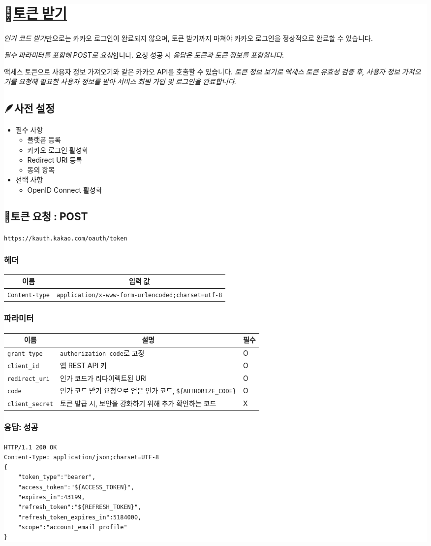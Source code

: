 # 📌[토큰 받기](https://developers.kakao.com/docs/latest/ko/kakaologin/rest-api#request-token)
*인가 코드 받기*만으로는 카카오 로그인이 완료되지 않으며, 토큰 받기까지 마쳐야 카카오 로그인을 정상적으로 완료할 수 있습니다.

*필수 파라미터를 포함해 POST로 요청*합니다. 요청 성공 시 *응답은 토큰과 토큰 정보를 포함합니다.*

액세스 토큰으로 사용자 정보 가져오기와 같은 카카오 API를 호출할 수 있습니다. *토큰 정보 보기로 액세스 토큰 유효성 검증 후, 사용자 정보 가져오기를 요청해 필요한 사용자 정보를 받아 서비스 회원 가입 및 로그인을 완료합니다.*

## 🪶사전 설정
- 필수 사항
   - 플랫폼 등록
   - 카카오 로그인 활성화
   - Redirect URI 등록
   - 동의 항목
- 선택 사항
   - OpenID Connect 활성화

## 📨토큰 요청 : POST
```
https://kauth.kakao.com/oauth/token
```

### 헤더
이름|입력 값
--|--
`Content-type`|`application/x-www-form-urlencoded;charset=utf-8`

### 파라미터
이름|설명|필수
--|--|--
`grant_type`|`authorization_code`로 고정|O
`client_id`|앱 REST API 키|O
`redirect_uri`|인가 코드가 리다이렉트된 URI|O
`code`|인가 코드 받기 요청으로 얻은 인가 코드, `${AUTHORIZE_CODE}`|O
`client_secret`|토큰 발급 시, 보안을 강화하기 위해 추가 확인하는 코드|X

### 응답: 성공
```
HTTP/1.1 200 OK
Content-Type: application/json;charset=UTF-8
{
    "token_type":"bearer",
    "access_token":"${ACCESS_TOKEN}",
    "expires_in":43199,
    "refresh_token":"${REFRESH_TOKEN}",
    "refresh_token_expires_in":5184000,
    "scope":"account_email profile"
}
```
